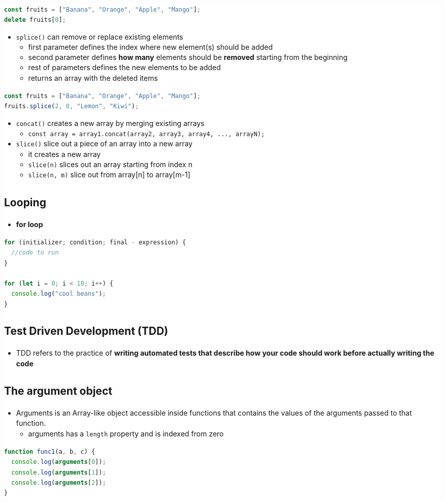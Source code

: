 ```javascript
const fruits = ["Banana", "Orange", "Apple", "Mango"];
delete fruits[0];
```

- `splice()` can remove or replace existing elements
  - first parameter defines the index where new element(s) should be added
  - second parameter defines **how many** elements should be **removed** starting from the beginning
  - rest of parameters defines the new elements to be added
  - returns an array with the deleted items

```javascript
const fruits = ["Banana", "Orange", "Apple", "Mango"];
fruits.splice(2, 0, "Lemon", "Kiwi");
```

- `concat()` creates a new array by merging existing arrays
  - `const array = array1.concat(array2, array3, array4, ..., arrayN);`
- `slice()` slice out a piece of an array into a new array
  - it creates a new array
  - `slice(n)` slices out an array starting from index n
  - `slice(n, m)` slice out from array[n] to array[m-1]

## Looping

- **for loop**

```javascript
for (initializer; condition; final - expression) {
  //code to run
}

for (let i = 0; i < 10; i++) {
  console.log("cool beans");
}
```

## Test Driven Development (TDD)

- TDD refers to the practice of **writing automated tests that describe how your code should work before actually writing the code**

## The argument object

- Arguments is an Array-like object accessible inside functions that contains the values of the arguments passed to that function.
  - arguments has a `length` property and is indexed from zero

```javascript
function func1(a, b, c) {
  console.log(arguments[0]);
  console.log(arguments[1]);
  console.log(arguments[2]);
}
```
